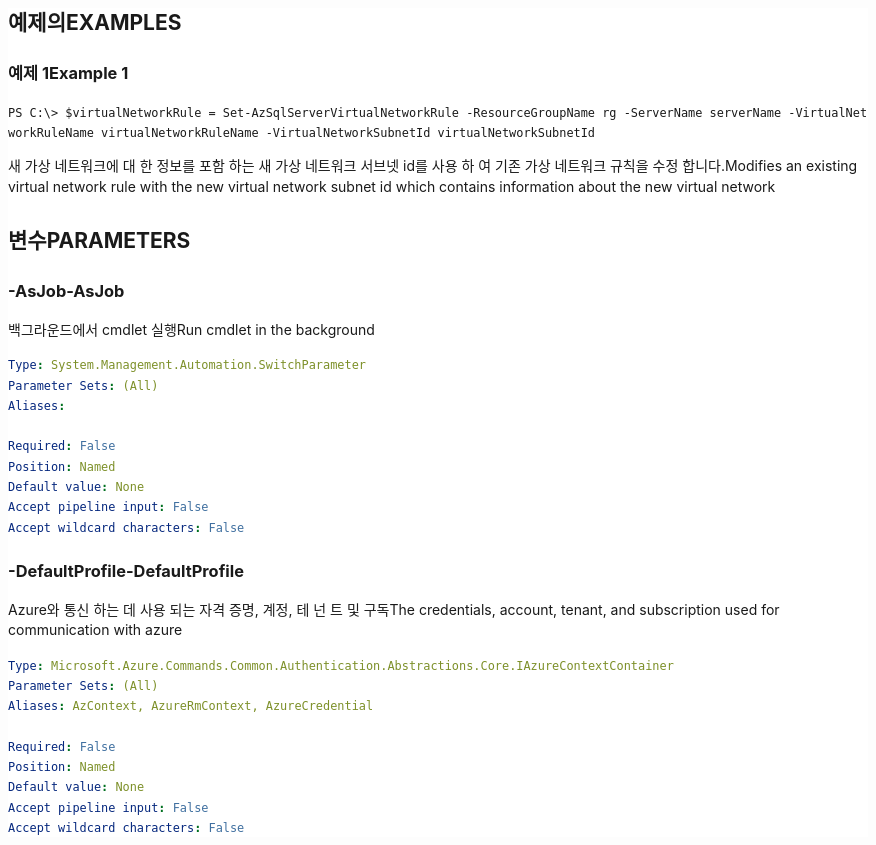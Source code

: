 ## <span data-ttu-id="49644-108">예제의</span><span class="sxs-lookup"><span data-stu-id="49644-108">EXAMPLES</span></span>

### <span data-ttu-id="49644-109">예제 1</span><span class="sxs-lookup"><span data-stu-id="49644-109">Example 1</span></span>
```
PS C:\> $virtualNetworkRule = Set-AzSqlServerVirtualNetworkRule -ResourceGroupName rg -ServerName serverName -VirtualNetworkRuleName virtualNetworkRuleName -VirtualNetworkSubnetId virtualNetworkSubnetId
```

<span data-ttu-id="49644-110">새 가상 네트워크에 대 한 정보를 포함 하는 새 가상 네트워크 서브넷 id를 사용 하 여 기존 가상 네트워크 규칙을 수정 합니다.</span><span class="sxs-lookup"><span data-stu-id="49644-110">Modifies an existing virtual network rule with the new virtual network subnet id which contains information about the new virtual network</span></span>

## <span data-ttu-id="49644-111">변수</span><span class="sxs-lookup"><span data-stu-id="49644-111">PARAMETERS</span></span>

### <span data-ttu-id="49644-112">-AsJob</span><span class="sxs-lookup"><span data-stu-id="49644-112">-AsJob</span></span>
<span data-ttu-id="49644-113">백그라운드에서 cmdlet 실행</span><span class="sxs-lookup"><span data-stu-id="49644-113">Run cmdlet in the background</span></span>

```yaml
Type: System.Management.Automation.SwitchParameter
Parameter Sets: (All)
Aliases:

Required: False
Position: Named
Default value: None
Accept pipeline input: False
Accept wildcard characters: False
```

### <span data-ttu-id="49644-114">-DefaultProfile</span><span class="sxs-lookup"><span data-stu-id="49644-114">-DefaultProfile</span></span>
<span data-ttu-id="49644-115">Azure와 통신 하는 데 사용 되는 자격 증명, 계정, 테 넌 트 및 구독</span><span class="sxs-lookup"><span data-stu-id="49644-115">The credentials, account, tenant, and subscription used for communication with azure</span></span>

```yaml
Type: Microsoft.Azure.Commands.Common.Authentication.Abstractions.Core.IAzureContextContainer
Parameter Sets: (All)
Aliases: AzContext, AzureRmContext, AzureCredential

Required: False
Position: Named
Default value: None
Accept pipeline input: False
Accept wildcard characters: False
```
